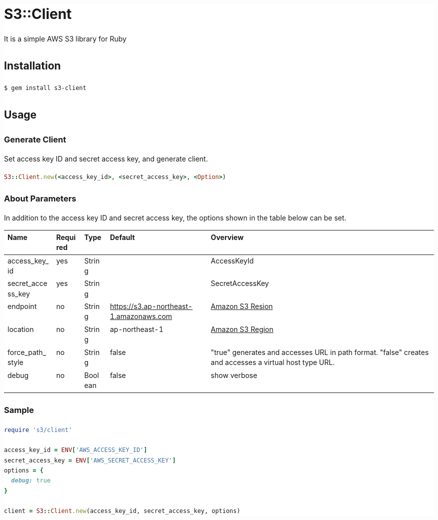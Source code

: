 # S3::Client

It is a simple AWS S3 library for Ruby

## Installation

```bash
$ gem install s3-client
```

## Usage

### Generate Client

Set access key ID and secret access key, and generate client.

```ruby
S3::Client.new(<access_key_id>, <secret_access_key>, <Option>)
```

### About Parameters

In addition to the access key ID and secret access key, the options shown in the table below can be set.

|Name|Required|Type|Default|Overview|
|:---|:---|:---|:---|:---|
|access_key_id|yes|String||AccessKeyId|
|secret_access_key|yes|String||SecretAccessKey|
|endpoint|no|String|https://s3.ap-northeast-1.amazonaws.com|[Amazon S3 Resion](https://docs.aws.amazon.com/general/latest/gr/rande.html#s3_region)|
|location|no|String|ap-northeast-1|[Amazon S3 Region](https://docs.aws.amazon.com/general/latest/gr/rande.html#s3_region)|
|force_path_style|no|String|false|"true" generates and accesses URL in path format. "false" creates and accesses a virtual host type URL.|
|debug|no|Boolean|false|show verbose|

### Sample

```ruby
require 's3/client'

access_key_id = ENV['AWS_ACCESS_KEY_ID']
secret_access_key = ENV['AWS_SECRET_ACCESS_KEY']
options = {
  debug: true
}

client = S3::Client.new(access_key_id, secret_access_key, options)
```
